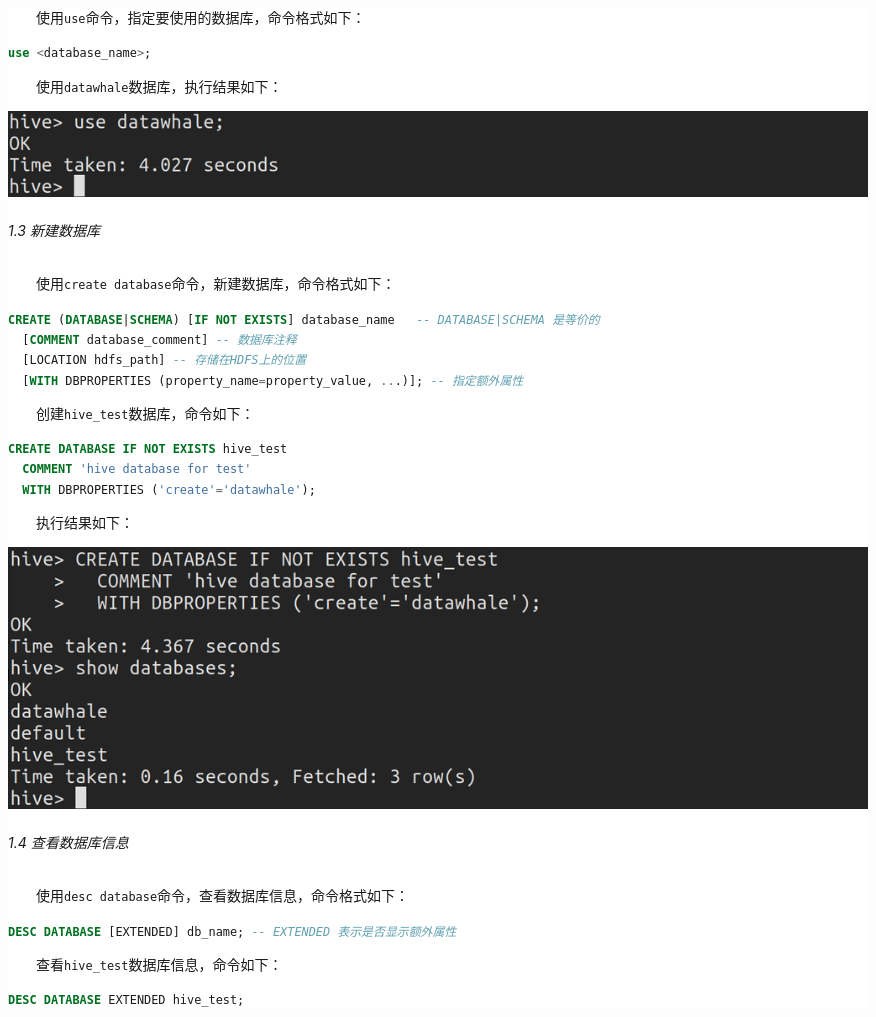 &emsp;&emsp;使用`use`命令，指定要使用的数据库，命令格式如下：  
```sql
use <database_name>;
```

&emsp;&emsp;使用`datawhale`数据库，执行结果如下：  

![](images/ch06/ch6_ex2.2.png)

###### 1.3 新建数据库

&emsp;&emsp;使用`create database`命令，新建数据库，命令格式如下：  
```sql
CREATE (DATABASE|SCHEMA) [IF NOT EXISTS] database_name   -- DATABASE|SCHEMA 是等价的
  [COMMENT database_comment] -- 数据库注释
  [LOCATION hdfs_path] -- 存储在HDFS上的位置
  [WITH DBPROPERTIES (property_name=property_value, ...)]; -- 指定额外属性
```

&emsp;&emsp;创建`hive_test`数据库，命令如下：  
```sql
CREATE DATABASE IF NOT EXISTS hive_test
  COMMENT 'hive database for test'
  WITH DBPROPERTIES ('create'='datawhale');
```

&emsp;&emsp;执行结果如下：

![](images/ch06/ch6_ex2.3.png)

###### 1.4 查看数据库信息

&emsp;&emsp;使用`desc database`命令，查看数据库信息，命令格式如下：  
```sql
DESC DATABASE [EXTENDED] db_name; -- EXTENDED 表示是否显示额外属性
```

&emsp;&emsp;查看`hive_test`数据库信息，命令如下：  
```sql
DESC DATABASE EXTENDED hive_test;
```
